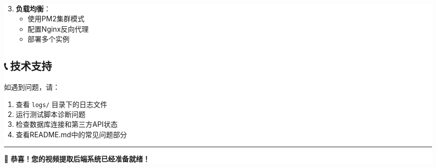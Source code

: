 3. **负载均衡**：
   - 使用PM2集群模式
   - 配置Nginx反向代理
   - 部署多个实例

## 📞 技术支持

如遇到问题，请：

1. 查看 `logs/` 目录下的日志文件
2. 运行测试脚本诊断问题
3. 检查数据库连接和第三方API状态
4. 查看README.md中的常见问题部分

---

🎉 **恭喜！您的视频提取后端系统已经准备就绪！** 